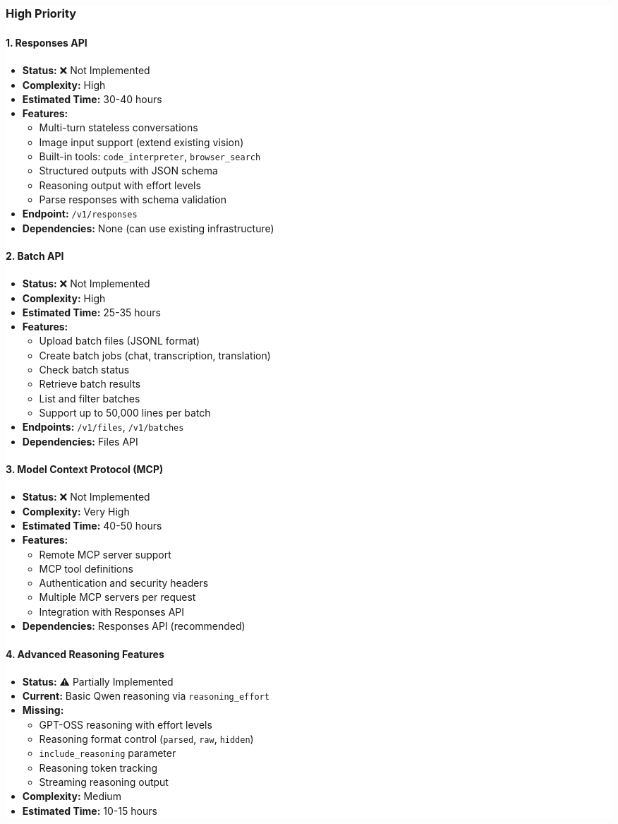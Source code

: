 ### High Priority

#### 1. Responses API

-   **Status:** ❌ Not Implemented
-   **Complexity:** High
-   **Estimated Time:** 30-40 hours
-   **Features:**
    -   Multi-turn stateless conversations
    -   Image input support (extend existing vision)
    -   Built-in tools: `code_interpreter`, `browser_search`
    -   Structured outputs with JSON schema
    -   Reasoning output with effort levels
    -   Parse responses with schema validation
-   **Endpoint:** `/v1/responses`
-   **Dependencies:** None (can use existing infrastructure)

#### 2. Batch API

-   **Status:** ❌ Not Implemented
-   **Complexity:** High
-   **Estimated Time:** 25-35 hours
-   **Features:**
    -   Upload batch files (JSONL format)
    -   Create batch jobs (chat, transcription, translation)
    -   Check batch status
    -   Retrieve batch results
    -   List and filter batches
    -   Support up to 50,000 lines per batch
-   **Endpoints:** `/v1/files`, `/v1/batches`
-   **Dependencies:** Files API

#### 3. Model Context Protocol (MCP)

-   **Status:** ❌ Not Implemented
-   **Complexity:** Very High
-   **Estimated Time:** 40-50 hours
-   **Features:**
    -   Remote MCP server support
    -   MCP tool definitions
    -   Authentication and security headers
    -   Multiple MCP servers per request
    -   Integration with Responses API
-   **Dependencies:** Responses API (recommended)

#### 4. Advanced Reasoning Features

-   **Status:** ⚠️ Partially Implemented
-   **Current:** Basic Qwen reasoning via `reasoning_effort`
-   **Missing:**
    -   GPT-OSS reasoning with effort levels
    -   Reasoning format control (`parsed`, `raw`, `hidden`)
    -   `include_reasoning` parameter
    -   Reasoning token tracking
    -   Streaming reasoning output
-   **Complexity:** Medium
-   **Estimated Time:** 10-15 hours
